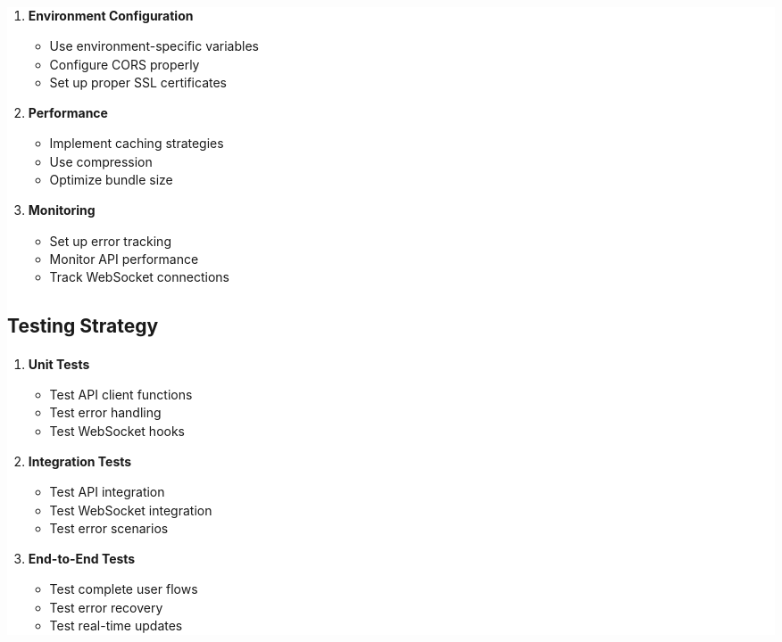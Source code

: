 1. **Environment Configuration**
   - Use environment-specific variables
   - Configure CORS properly
   - Set up proper SSL certificates

2. **Performance**
   - Implement caching strategies
   - Use compression
   - Optimize bundle size

3. **Monitoring**
   - Set up error tracking
   - Monitor API performance
   - Track WebSocket connections

## Testing Strategy

1. **Unit Tests**
   - Test API client functions
   - Test error handling
   - Test WebSocket hooks

2. **Integration Tests**
   - Test API integration
   - Test WebSocket integration
   - Test error scenarios

3. **End-to-End Tests**
   - Test complete user flows
   - Test error recovery
   - Test real-time updates 